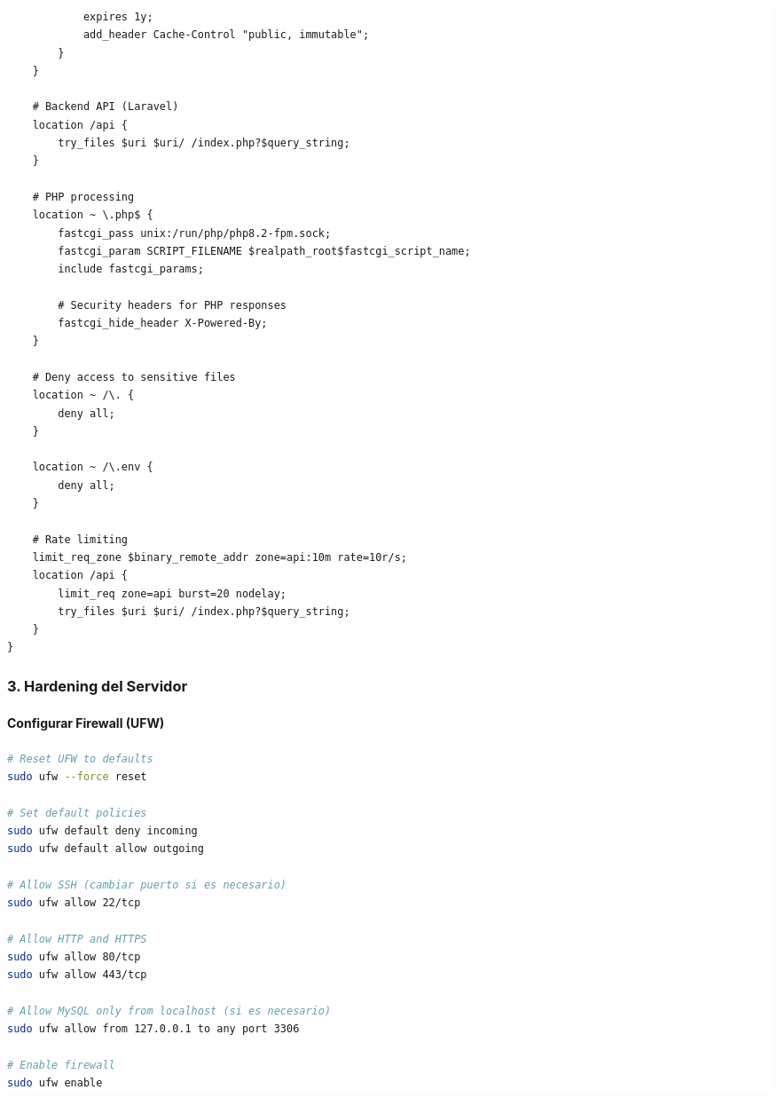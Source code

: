 ```nginx
            expires 1y;
            add_header Cache-Control "public, immutable";
        }
    }
    
    # Backend API (Laravel)
    location /api {
        try_files $uri $uri/ /index.php?$query_string;
    }
    
    # PHP processing
    location ~ \.php$ {
        fastcgi_pass unix:/run/php/php8.2-fpm.sock;
        fastcgi_param SCRIPT_FILENAME $realpath_root$fastcgi_script_name;
        include fastcgi_params;
        
        # Security headers for PHP responses
        fastcgi_hide_header X-Powered-By;
    }
    
    # Deny access to sensitive files
    location ~ /\. {
        deny all;
    }
    
    location ~ /\.env {
        deny all;
    }
    
    # Rate limiting
    limit_req_zone $binary_remote_addr zone=api:10m rate=10r/s;
    location /api {
        limit_req zone=api burst=20 nodelay;
        try_files $uri $uri/ /index.php?$query_string;
    }
}
```

### 3. Hardening del Servidor

#### Configurar Firewall (UFW)

```bash
# Reset UFW to defaults
sudo ufw --force reset

# Set default policies
sudo ufw default deny incoming
sudo ufw default allow outgoing

# Allow SSH (cambiar puerto si es necesario)
sudo ufw allow 22/tcp

# Allow HTTP and HTTPS
sudo ufw allow 80/tcp
sudo ufw allow 443/tcp

# Allow MySQL only from localhost (si es necesario)
sudo ufw allow from 127.0.0.1 to any port 3306

# Enable firewall
sudo ufw enable

```
